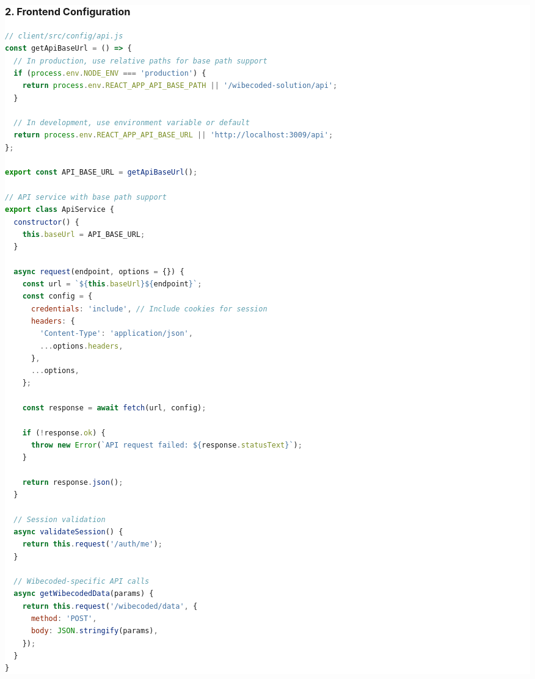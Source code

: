 ### 2. Frontend Configuration

```javascript
// client/src/config/api.js
const getApiBaseUrl = () => {
  // In production, use relative paths for base path support
  if (process.env.NODE_ENV === 'production') {
    return process.env.REACT_APP_API_BASE_PATH || '/wibecoded-solution/api';
  }
  
  // In development, use environment variable or default
  return process.env.REACT_APP_API_BASE_URL || 'http://localhost:3009/api';
};

export const API_BASE_URL = getApiBaseUrl();

// API service with base path support
export class ApiService {
  constructor() {
    this.baseUrl = API_BASE_URL;
  }
  
  async request(endpoint, options = {}) {
    const url = `${this.baseUrl}${endpoint}`;
    const config = {
      credentials: 'include', // Include cookies for session
      headers: {
        'Content-Type': 'application/json',
        ...options.headers,
      },
      ...options,
    };
    
    const response = await fetch(url, config);
    
    if (!response.ok) {
      throw new Error(`API request failed: ${response.statusText}`);
    }
    
    return response.json();
  }
  
  // Session validation
  async validateSession() {
    return this.request('/auth/me');
  }
  
  // Wibecoded-specific API calls
  async getWibecodedData(params) {
    return this.request('/wibecoded/data', {
      method: 'POST',
      body: JSON.stringify(params),
    });
  }
}
```
